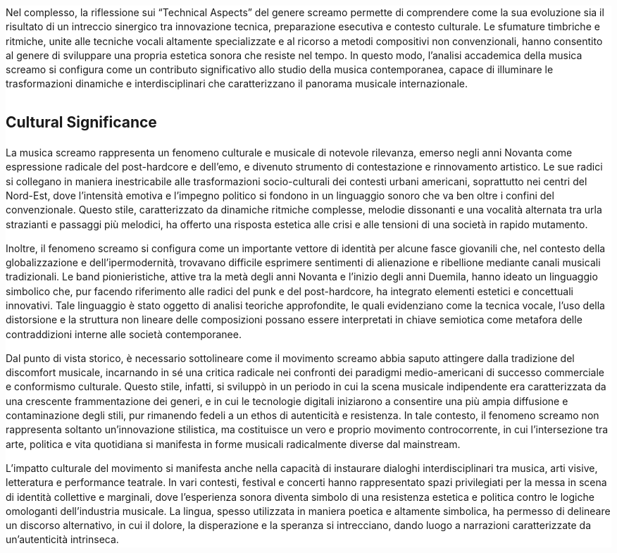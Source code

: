 Nel complesso, la riflessione sui “Technical Aspects” del genere screamo permette di comprendere
come la sua evoluzione sia il risultato di un intreccio sinergico tra innovazione tecnica,
preparazione esecutiva e contesto culturale. Le sfumature timbriche e ritmiche, unite alle tecniche
vocali altamente specializzate e al ricorso a metodi compositivi non convenzionali, hanno consentito
al genere di sviluppare una propria estetica sonora che resiste nel tempo. In questo modo, l’analisi
accademica della musica screamo si configura come un contributo significativo allo studio della
musica contemporanea, capace di illuminare le trasformazioni dinamiche e interdisciplinari che
caratterizzano il panorama musicale internazionale.

## Cultural Significance

La musica screamo rappresenta un fenomeno culturale e musicale di notevole rilevanza, emerso negli
anni Novanta come espressione radicale del post-hardcore e dell’emo, e divenuto strumento di
contestazione e rinnovamento artistico. Le sue radici si collegano in maniera inestricabile alle
trasformazioni socio-culturali dei contesti urbani americani, soprattutto nei centri del Nord-Est,
dove l’intensità emotiva e l’impegno politico si fondono in un linguaggio sonoro che va ben oltre i
confini del convenzionale. Questo stile, caratterizzato da dinamiche ritmiche complesse, melodie
dissonanti e una vocalità alternata tra urla strazianti e passaggi più melodici, ha offerto una
risposta estetica alle crisi e alle tensioni di una società in rapido mutamento.

Inoltre, il fenomeno screamo si configura come un importante vettore di identità per alcune fasce
giovanili che, nel contesto della globalizzazione e dell’ipermodernità, trovavano difficile
esprimere sentimenti di alienazione e ribellione mediante canali musicali tradizionali. Le band
pionieristiche, attive tra la metà degli anni Novanta e l’inizio degli anni Duemila, hanno ideato un
linguaggio simbolico che, pur facendo riferimento alle radici del punk e del post-hardcore, ha
integrato elementi estetici e concettuali innovativi. Tale linguaggio è stato oggetto di analisi
teoriche approfondite, le quali evidenziano come la tecnica vocale, l’uso della distorsione e la
struttura non lineare delle composizioni possano essere interpretati in chiave semiotica come
metafora delle contraddizioni interne alle società contemporanee.

Dal punto di vista storico, è necessario sottolineare come il movimento screamo abbia saputo
attingere dalla tradizione del discomfort musicale, incarnando in sé una critica radicale nei
confronti dei paradigmi medio-americani di successo commerciale e conformismo culturale. Questo
stile, infatti, si sviluppò in un periodo in cui la scena musicale indipendente era caratterizzata
da una crescente frammentazione dei generi, e in cui le tecnologie digitali iniziarono a consentire
una più ampia diffusione e contaminazione degli stili, pur rimanendo fedeli a un ethos di
autenticità e resistenza. In tale contesto, il fenomeno screamo non rappresenta soltanto
un’innovazione stilistica, ma costituisce un vero e proprio movimento controcorrente, in cui
l’intersezione tra arte, politica e vita quotidiana si manifesta in forme musicali radicalmente
diverse dal mainstream.

L’impatto culturale del movimento si manifesta anche nella capacità di instaurare dialoghi
interdisciplinari tra musica, arti visive, letteratura e performance teatrale. In vari contesti,
festival e concerti hanno rappresentato spazi privilegiati per la messa in scena di identità
collettive e marginali, dove l’esperienza sonora diventa simbolo di una resistenza estetica e
politica contro le logiche omologanti dell’industria musicale. La lingua, spesso utilizzata in
maniera poetica e altamente simbolica, ha permesso di delineare un discorso alternativo, in cui il
dolore, la disperazione e la speranza si intrecciano, dando luogo a narrazioni caratterizzate da
un’autenticità intrinseca.
